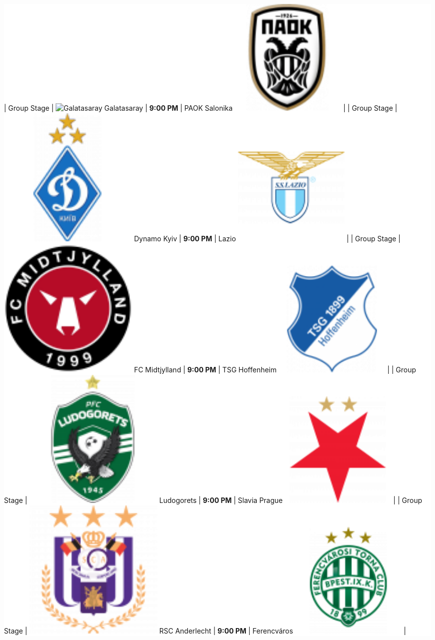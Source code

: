 | Group Stage | <img src='https://github.com/salimt/Transfermarkt-ETL-and-LIVE-Scores/raw/main/live_scores/icons/Galatasaray/Galatasaray_icon.png' alt='Galatasaray' width='30%' height='30%' /> Galatasaray | **9:00 PM** | PAOK Salonika <img src='https://github.com/salimt/Transfermarkt-ETL-and-LIVE-Scores/raw/main/live_scores/icons/PAOK Salonika/PAOK Salonika_icon.png' alt='PAOK Salonika' width='25%' height='25%' /> |
| Group Stage | <img src='https://github.com/salimt/Transfermarkt-ETL-and-LIVE-Scores/raw/main/live_scores/icons/Dynamo Kyiv/Dynamo Kyiv_icon.png' alt='Dynamo Kyiv' width='30%' height='30%' /> Dynamo Kyiv | **9:00 PM** | Lazio <img src='https://github.com/salimt/Transfermarkt-ETL-and-LIVE-Scores/raw/main/live_scores/icons/Lazio/Lazio_icon.png' alt='Lazio' width='25%' height='25%' /> |
| Group Stage | <img src='https://github.com/salimt/Transfermarkt-ETL-and-LIVE-Scores/raw/main/live_scores/icons/FC Midtjylland/FC Midtjylland_icon.png' alt='FC Midtjylland' width='30%' height='30%' /> FC Midtjylland | **9:00 PM** | TSG Hoffenheim <img src='https://github.com/salimt/Transfermarkt-ETL-and-LIVE-Scores/raw/main/live_scores/icons/TSG Hoffenheim/TSG Hoffenheim_icon.png' alt='TSG Hoffenheim' width='25%' height='25%' /> |
| Group Stage | <img src='https://github.com/salimt/Transfermarkt-ETL-and-LIVE-Scores/raw/main/live_scores/icons/Ludogorets/Ludogorets_icon.png' alt='Ludogorets' width='30%' height='30%' /> Ludogorets | **9:00 PM** | Slavia Prague <img src='https://github.com/salimt/Transfermarkt-ETL-and-LIVE-Scores/raw/main/live_scores/icons/Slavia Prague/Slavia Prague_icon.png' alt='Slavia Prague' width='25%' height='25%' /> |
| Group Stage | <img src='https://github.com/salimt/Transfermarkt-ETL-and-LIVE-Scores/raw/main/live_scores/icons/RSC Anderlecht/RSC Anderlecht_icon.png' alt='RSC Anderlecht' width='30%' height='30%' /> RSC Anderlecht | **9:00 PM** | Ferencváros <img src='https://github.com/salimt/Transfermarkt-ETL-and-LIVE-Scores/raw/main/live_scores/icons/Ferencváros/Ferencváros_icon.png' alt='Ferencváros' width='25%' height='25%' /> |
